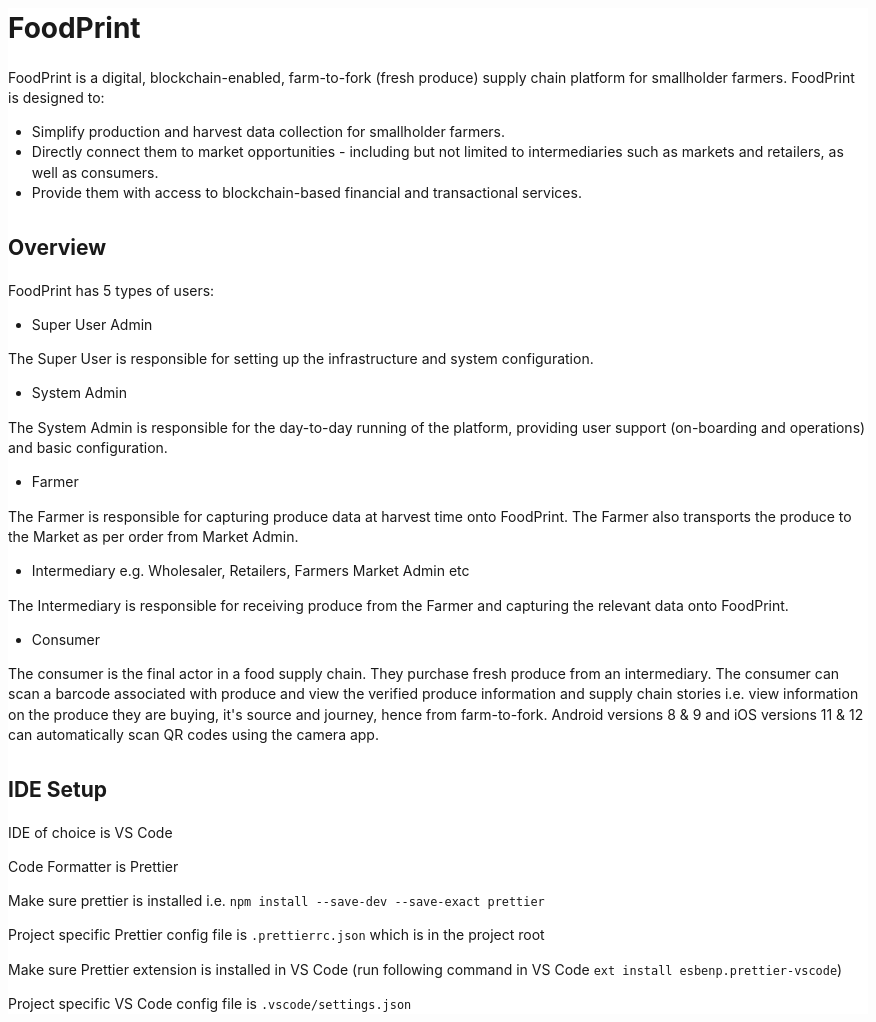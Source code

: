 # FoodPrint

FoodPrint is a digital, blockchain-enabled, farm-to-fork (fresh produce) supply chain platform for
smallholder farmers. FoodPrint is designed to:

- Simplify production and harvest data collection for smallholder farmers.
- Directly connect them to market opportunities - including but not limited to intermediaries such
  as markets and retailers, as well as consumers.
- Provide them with access to blockchain-based financial and transactional services.

## Overview

FoodPrint has 5 types of users:

- Super User Admin

The Super User is responsible for setting up the infrastructure and system configuration.

- System Admin

The System Admin is responsible for the day-to-day running of the platform, providing user support
(on-boarding and operations) and basic configuration.

- Farmer

The Farmer is responsible for capturing produce data at harvest time onto FoodPrint. The Farmer also
transports the produce to the Market as per order from Market Admin.

- Intermediary e.g. Wholesaler, Retailers, Farmers Market Admin etc

The Intermediary is responsible for receiving produce from the Farmer and capturing the relevant
data onto FoodPrint.

- Consumer

The consumer is the final actor in a food supply chain. They purchase fresh produce from an
intermediary. The consumer can scan a barcode associated with produce and view the verified produce
information and supply chain stories i.e. view information on the produce they are buying, it's
source and journey, hence from farm-to-fork. Android versions 8 & 9 and iOS versions 11 & 12 can
automatically scan QR codes using the camera app.

## IDE Setup

IDE of choice is VS Code

Code Formatter is Prettier

Make sure prettier is installed i.e. `npm install --save-dev --save-exact prettier`

Project specific Prettier config file is `.prettierrc.json` which is in the project root

Make sure Prettier extension is installed in VS Code (run following command in VS Code
`ext install esbenp.prettier-vscode`)

Project specific VS Code config file is `.vscode/settings.json`
